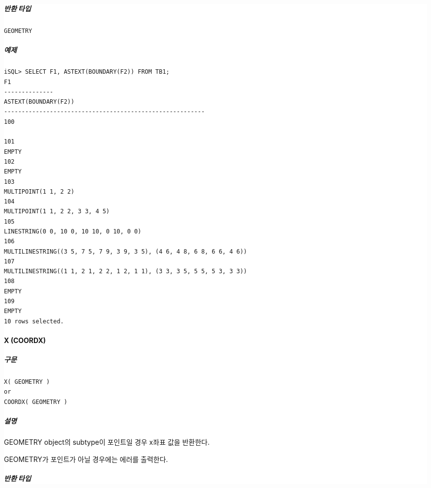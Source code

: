 ##### 반환 타입

```
GEOMETRY
```

##### 예제

```
iSQL> SELECT F1, ASTEXT(BOUNDARY(F2)) FROM TB1;
F1          
--------------
ASTEXT(BOUNDARY(F2)) 
---------------------------------------------------------
100         

101         
EMPTY 
102         
EMPTY 
103         
MULTIPOINT(1 1, 2 2) 
104         
MULTIPOINT(1 1, 2 2, 3 3, 4 5)
105         
LINESTRING(0 0, 10 0, 10 10, 0 10, 0 0) 
106         
MULTILINESTRING((3 5, 7 5, 7 9, 3 9, 3 5), (4 6, 4 8, 6 8, 6 6, 4 6)) 
107         
MULTILINESTRING((1 1, 2 1, 2 2, 1 2, 1 1), (3 3, 3 5, 5 5, 5 3, 3 3)) 
108         
EMPTY 
109         
EMPTY 
10 rows selected.
```

#### X (COORDX) 

##### 구문

```
X( GEOMETRY )
or
COORDX( GEOMETRY )
```

##### 설명

GEOMETRY object의 subtype이 포인트일 경우 x좌표 값을 반환한다.

GEOMETRY가 포인트가 아닐 경우에는 에러를 출력한다.

##### 반환 타입
